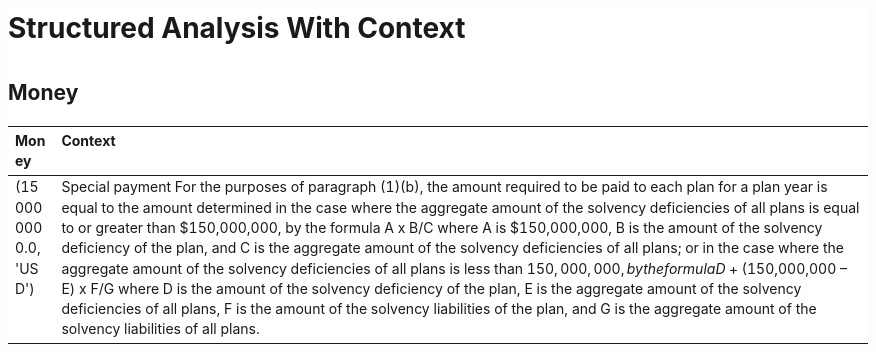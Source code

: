 
# Structured Analysis With Context
 


## Money
| Money                | Context                                                                                                                                                                                                                                                                                                                                                                                                                                                                                                                                                                                                                                                                                                                                                                                                                                                                                                                                                                                                                                                                                                                                                                                                                                                                                                                                                                                                                                                                                                                                                                                                                                                                                                                                                                           |
|:---------------------|:----------------------------------------------------------------------------------------------------------------------------------------------------------------------------------------------------------------------------------------------------------------------------------------------------------------------------------------------------------------------------------------------------------------------------------------------------------------------------------------------------------------------------------------------------------------------------------------------------------------------------------------------------------------------------------------------------------------------------------------------------------------------------------------------------------------------------------------------------------------------------------------------------------------------------------------------------------------------------------------------------------------------------------------------------------------------------------------------------------------------------------------------------------------------------------------------------------------------------------------------------------------------------------------------------------------------------------------------------------------------------------------------------------------------------------------------------------------------------------------------------------------------------------------------------------------------------------------------------------------------------------------------------------------------------------------------------------------------------------------------------------------------------------|
| (150000000.0, 'USD') | Special payment For the purposes of paragraph (1)(b), the amount required to be paid to each plan for a plan year is equal to the amount determined in the case where the aggregate amount of the solvency deficiencies of all plans is equal to or greater than $150,000,000, by the formula A x B/C where A is $150,000,000, B is the amount of the solvency deficiency of the plan, and C is the aggregate amount of the solvency deficiencies of all plans; or in the case where the aggregate amount of the solvency deficiencies of all plans is less than $150,000,000, by the formula D + ($150,000,000 – E) x F/G where D is the amount of the solvency deficiency of the plan, E is the aggregate amount of the solvency deficiencies of all plans, F is the amount of the solvency liabilities of the plan, and G is the aggregate amount of the solvency liabilities of all plans.                                                                                                                                                                                                                                                                                                                                                                                                                                                                                                                                                                                                                                                                                                                                                                                                                                                                                    |